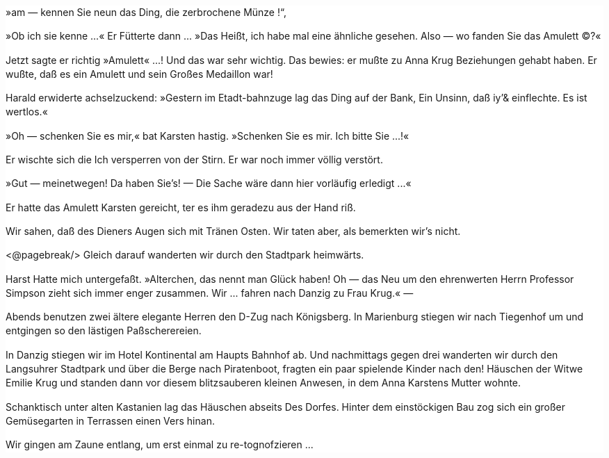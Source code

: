 »am — kennen Sie neun das Ding, die zerbrochene
Münze !“,

»Ob ich sie kenne ...« Er Fütterte dann ... »Das
Heißt, ich habe mal eine ähnliche gesehen. Also — wo
fanden Sie das Amulett ©?«

Jetzt sagte er richtig »Amulett« ...! Und das war sehr
wichtig. Das bewies: er mußte zu Anna Krug Beziehungen
gehabt haben. Er wußte, daß es ein Amulett und sein
Großes Medaillon war!

Harald erwiderte achselzuckend: »Gestern im Etadt-bahnzuge
lag das Ding auf der Bank, Ein Unsinn, daß
iy’& einflechte. Es ist wertlos.«

»Oh — schenken Sie es mir,« bat Karsten hastig.
»Schenken Sie es mir. Ich bitte Sie ...!«

Er wischte sich die Ich versperren von der Stirn. Er
war noch immer völlig verstört.

»Gut — meinetwegen! Da haben Sie’s! — Die Sache
wäre dann hier vorläufig erledigt ...«

Er hatte das Amulett Karsten gereicht, ter es ihm
geradezu aus der Hand riß.

Wir sahen, daß des Dieners Augen sich mit Tränen
Osten. Wir taten aber, als bemerkten wir’s nicht.

<@pagebreak/>
Gleich darauf wanderten wir durch den Stadtpark
heimwärts.

Harst Hatte mich untergefaßt. »Alterchen, das nennt
man Glück haben! Oh — das Neu um den ehrenwerten
Herrn Professor Simpson zieht sich immer enger zusammen.
Wir ... fahren nach Danzig zu Frau Krug.« —

Abends benutzen zwei ältere elegante Herren den
D-Zug nach Königsberg. In Marienburg stiegen wir nach
Tiegenhof um und entgingen so den lästigen Paßscherereien.

In Danzig stiegen wir im Hotel Kontinental am Haupts
Bahnhof ab. Und nachmittags gegen drei wanderten wir
durch den Langsuhrer Stadtpark und über die Berge nach
Piratenboot, fragten ein paar spielende Kinder nach den!
Häuschen der Witwe Emilie Krug und standen dann vor
diesem blitzsauberen kleinen Anwesen, in dem Anna Karstens
Mutter wohnte.

Schanktisch unter alten Kastanien lag das Häuschen abseits
Des Dorfes. Hinter dem einstöckigen Bau zog sich ein
großer Gemüsegarten in Terrassen einen Vers hinan.

Wir gingen am Zaune entlang, um erst einmal zu re-tognofzieren
...
